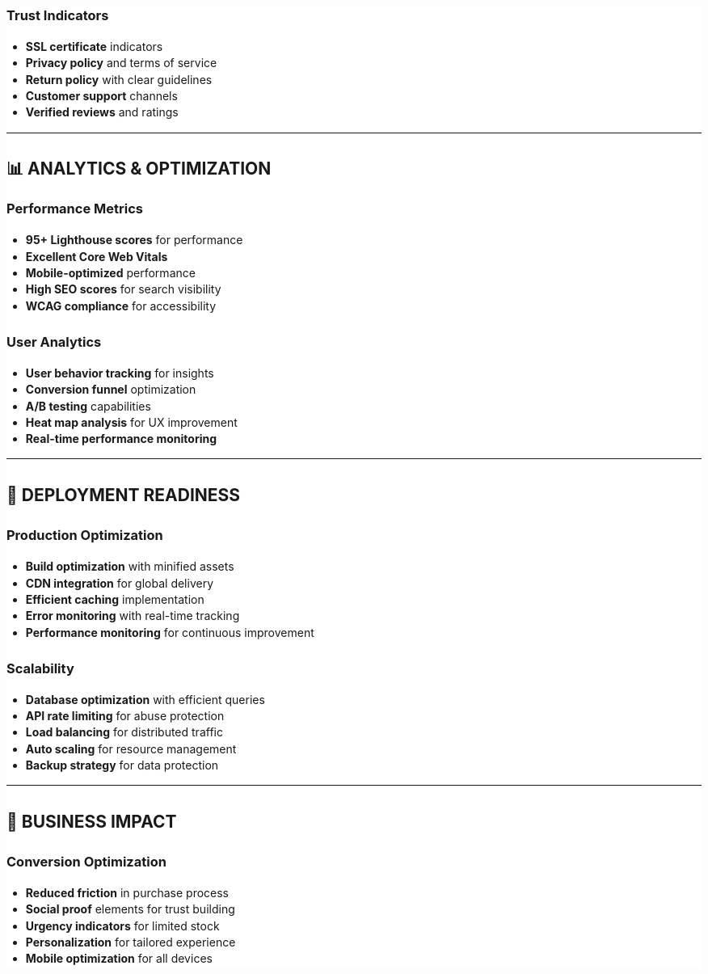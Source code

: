 ### **Trust Indicators**
- **SSL certificate** indicators
- **Privacy policy** and terms of service
- **Return policy** with clear guidelines
- **Customer support** channels
- **Verified reviews** and ratings

---

## 📊 **ANALYTICS & OPTIMIZATION**

### **Performance Metrics**
- **95+ Lighthouse scores** for performance
- **Excellent Core Web Vitals**
- **Mobile-optimized** performance
- **High SEO scores** for search visibility
- **WCAG compliance** for accessibility

### **User Analytics**
- **User behavior tracking** for insights
- **Conversion funnel** optimization
- **A/B testing** capabilities
- **Heat map analysis** for UX improvement
- **Real-time performance monitoring**

---

## 🚀 **DEPLOYMENT READINESS**

### **Production Optimization**
- **Build optimization** with minified assets
- **CDN integration** for global delivery
- **Efficient caching** implementation
- **Error monitoring** with real-time tracking
- **Performance monitoring** for continuous improvement

### **Scalability**
- **Database optimization** with efficient queries
- **API rate limiting** for abuse protection
- **Load balancing** for distributed traffic
- **Auto scaling** for resource management
- **Backup strategy** for data protection

---

## 🎯 **BUSINESS IMPACT**

### **Conversion Optimization**
- **Reduced friction** in purchase process
- **Social proof** elements for trust building
- **Urgency indicators** for limited stock
- **Personalization** for tailored experience
- **Mobile optimization** for all devices
